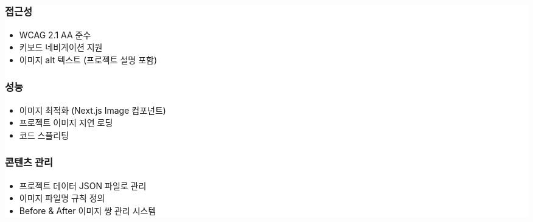 ### 접근성
- WCAG 2.1 AA 준수
- 키보드 네비게이션 지원
- 이미지 alt 텍스트 (프로젝트 설명 포함)

### 성능
- 이미지 최적화 (Next.js Image 컴포넌트)
- 프로젝트 이미지 지연 로딩
- 코드 스플리팅

### 콘텐츠 관리
- 프로젝트 데이터 JSON 파일로 관리
- 이미지 파일명 규칙 정의
- Before & After 이미지 쌍 관리 시스템 